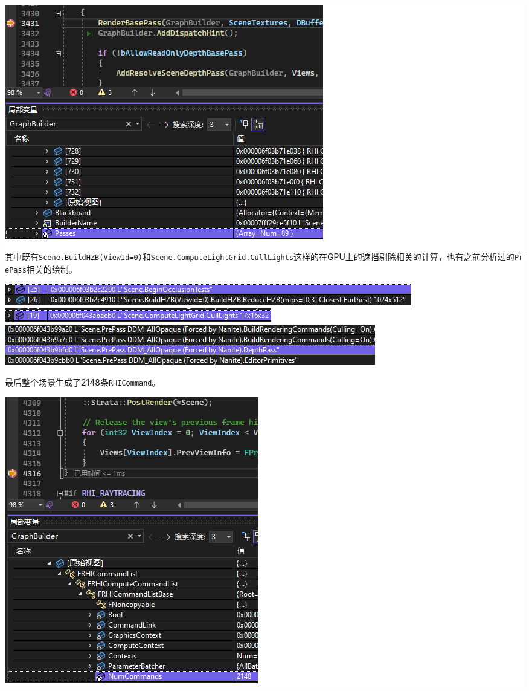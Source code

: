![Alt text](image-48.png)

其中既有`Scene.BuildHZB(ViewId=0)`和`Scene.ComputeLightGrid.CullLights`这样的在GPU上的遮挡剔除相关的计算，也有之前分析过的`PrePass`相关的绘制。

![Alt text](image-50.png)
![Alt text](image-49.png)
![Alt text](image-52.png)

最后整个场景生成了2148条`RHICommand`。

![Alt text](image-51.png)
